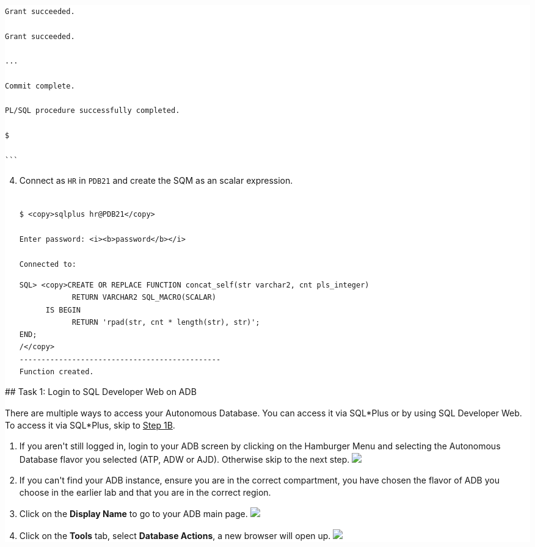     Grant succeeded.

    Grant succeeded.

    ...

    Commit complete.

    PL/SQL procedure successfully completed.

    $

    ```

4. Connect as `HR` in `PDB21` and create the SQM as an scalar expression.


    ```

    $ <copy>sqlplus hr@PDB21</copy>

    Enter password: <i><b>password</b></i>

    Connected to:
    ```
    ```
    SQL> <copy>CREATE OR REPLACE FUNCTION concat_self(str varchar2, cnt pls_integer)
                RETURN VARCHAR2 SQL_MACRO(SCALAR)
          IS BEGIN
                RETURN 'rpad(str, cnt * length(str), str)';
    END;
    /</copy>
    ----------------------------------------------
    Function created.
    ```
</if>  

<if type="atp">
## Task 1: Login to SQL Developer Web on ADB

There are multiple ways to access your Autonomous Database.  You can access it via SQL\*Plus or by using SQL Developer Web.  To access it via SQL\*Plus, skip to [Step 1B](#STEP1B:LogintoADBusingSQLPlus).

1.  If you aren't still logged in, login to your ADB screen by clicking on the Hamburger Menu and selecting the Autonomous Database flavor you selected (ATP, ADW or AJD). Otherwise skip to the next step.
      ![](../set-operators/images/21c-home-adb.png " ")

2.  If you can't find your ADB instance, ensure you are in the correct compartment, you have chosen the flavor of ADB you choose in the earlier lab and that you are in the correct region.
3.  Click on the **Display Name** to go to your ADB main page.
      ![](../set-operators/images/21c-adb.png " ")

4.  Click on the **Tools** tab, select **Database Actions**, a new browser will open up.
      ![](../set-operators/images/tools.png " ")
